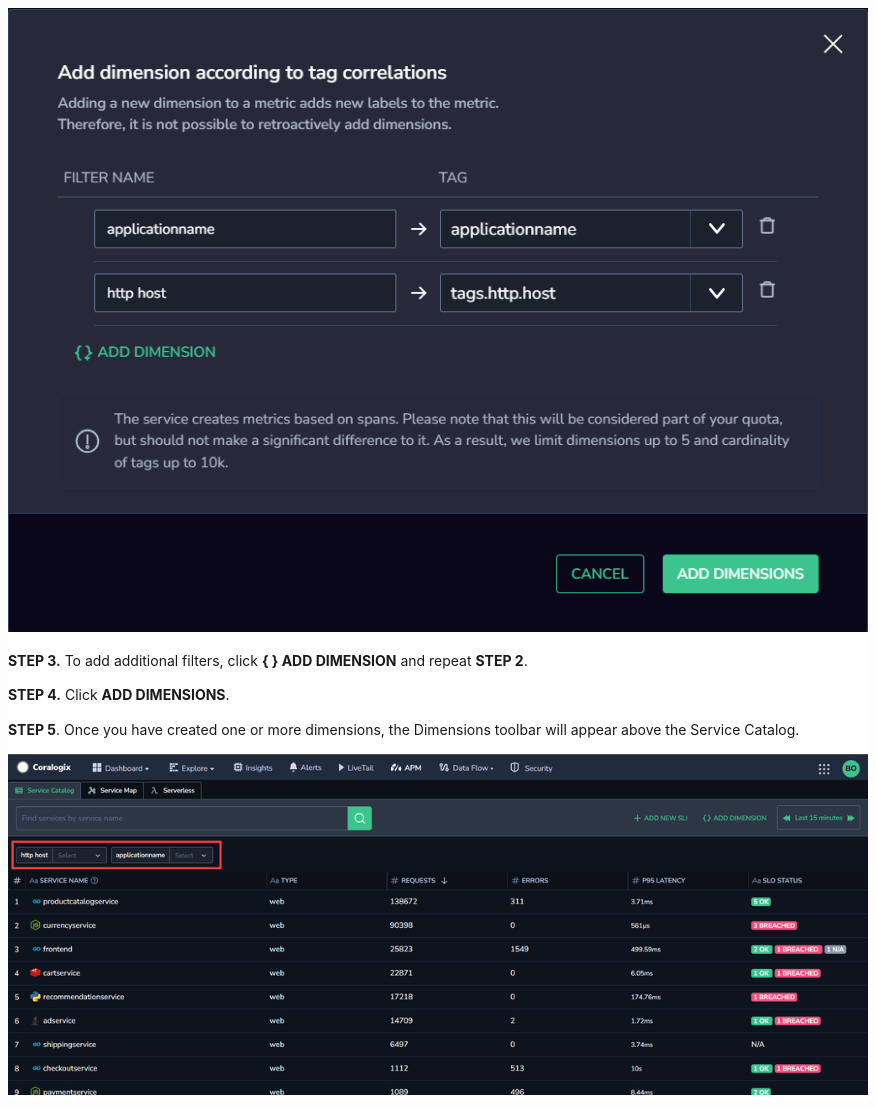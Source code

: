 ![](images/Service-Catalog-Add-Dimensions.png)

**STEP 3.** To add additional filters, click **{ } ADD DIMENSION** and repeat **STEP 2**.

**STEP 4.** Click **ADD DIMENSIONS**.

**STEP 5**. Once you have created one or more dimensions, the Dimensions toolbar will appear above the Service Catalog.

![](images/Service-Catalog-Dimesions-Toolbar.png)
